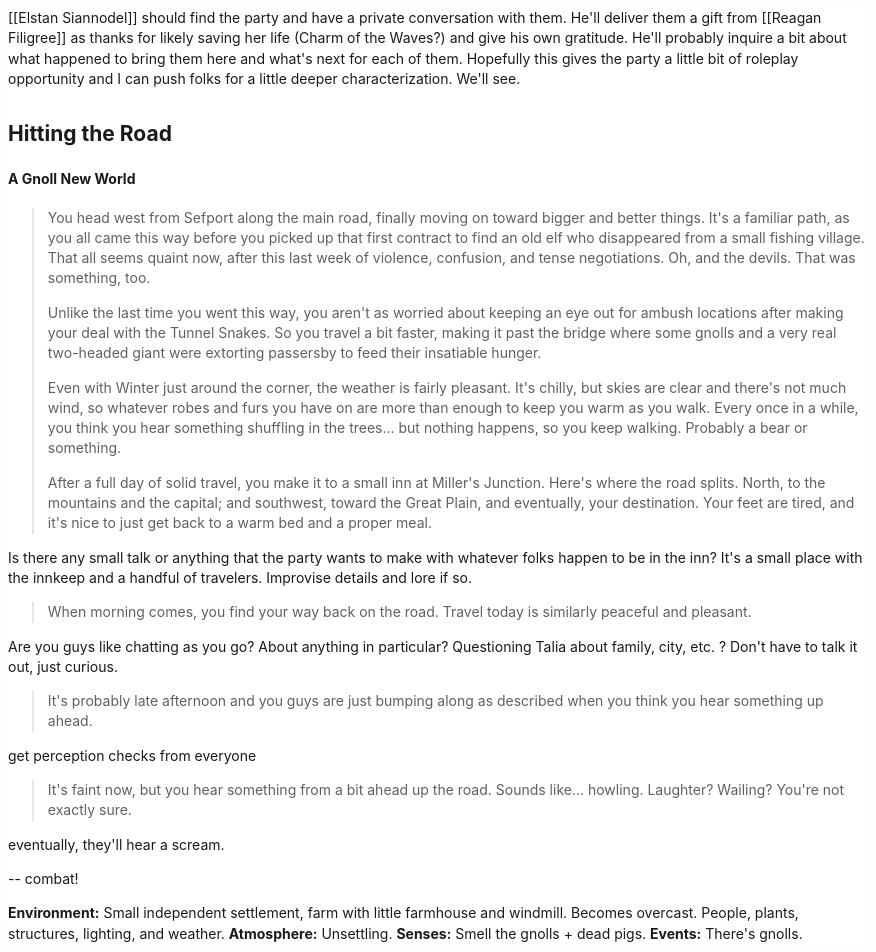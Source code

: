 [[Elstan Siannodel]] should find the party and have a private conversation with them. He'll deliver them a gift from [[Reagan Filigree]] as thanks for likely saving her life (Charm of the Waves?) and give his own gratitude. He'll probably inquire a bit about what happened to bring them here and what's next for each of them. Hopefully this gives the party a little bit of roleplay opportunity and I can push folks for a little deeper characterization. We'll see.
## Hitting the Road

#### A Gnoll New World

>You head west from Sefport along the main road, finally moving on toward bigger and better things. It's a familiar path, as you all came this way before you picked up that first contract to find an old elf who disappeared from a small fishing village. That all seems quaint now, after this last week of violence, confusion, and tense negotiations. Oh, and the devils. That was something, too.
>
>Unlike the last time you went this way, you aren't as worried about keeping an eye out for ambush locations after making your deal with the Tunnel Snakes. So you travel a bit faster, making it past the bridge where some gnolls and a very real two-headed giant were extorting passersby to feed their insatiable hunger.
>
>Even with Winter just around the corner, the weather is fairly pleasant. It's chilly, but skies are clear and there's not much wind, so whatever robes and furs you have on are more than enough to keep you warm as you walk. Every once in a while, you think you hear something shuffling in the trees... but nothing happens, so you keep walking. Probably a bear or something.
>
>After a full day of solid travel, you make it to a small inn at Miller's Junction. Here's where the road splits. North, to the mountains and the capital; and southwest, toward the Great Plain, and eventually, your destination. Your feet are tired, and it's nice to just get back to a warm bed and a proper meal.

Is there any small talk or anything that the party wants to make with whatever folks happen to be in the inn? It's a small place with the innkeep and a handful of travelers. Improvise details and lore if so.

>When morning comes, you find your way back on the road. Travel today is similarly peaceful and pleasant.

Are you guys like chatting as you go? About anything in particular? Questioning Talia about family, city, etc. ? Don't have to talk it out, just curious.

>It's probably late afternoon and you guys are just bumping along as described when you think you hear something up ahead.

get perception checks from everyone

>It's faint now, but you hear something from a bit ahead up the road. Sounds like... howling. Laughter? Wailing? You're not exactly sure.

eventually, they'll hear a scream.


--
combat!

**Environment:** Small independent settlement, farm with little farmhouse and windmill. Becomes overcast.
People, plants, structures, lighting, and weather.
**Atmosphere:** Unsettling.
**Senses:** Smell the gnolls + dead pigs.
**Events:** There's gnolls.
